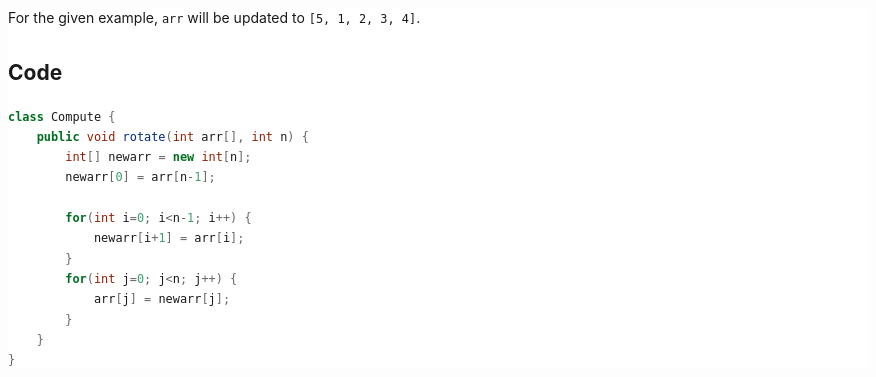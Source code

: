 For the given example, `arr` will be updated to `[5, 1, 2, 3, 4]`.

## Code
```java
class Compute {
    public void rotate(int arr[], int n) {
        int[] newarr = new int[n];
        newarr[0] = arr[n-1];

        for(int i=0; i<n-1; i++) {
            newarr[i+1] = arr[i];
        }
        for(int j=0; j<n; j++) {
            arr[j] = newarr[j];
        }
    }
}
